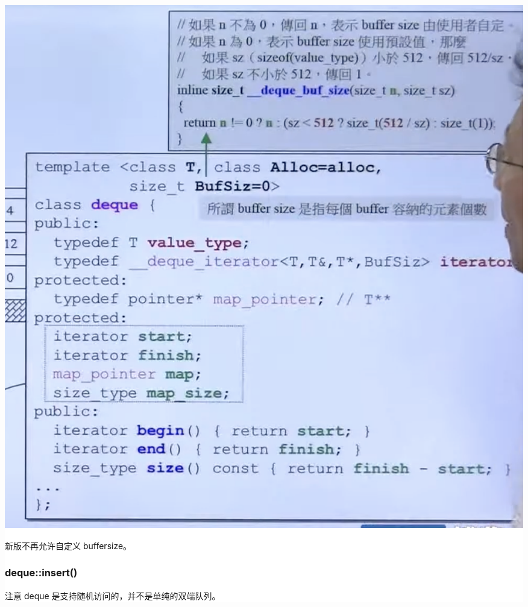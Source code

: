 ![STL-%E6%BA%90%E7%A0%81%E5%89%96%E6%9E%90%EF%BC%88%E4%BE%AF%E6%8D%B7%EF%BC%89%202862ba56d4054d398350e4b5a9a30e7b/Untitled%2026.png](STL-%E6%BA%90%E7%A0%81%E5%89%96%E6%9E%90%EF%BC%88%E4%BE%AF%E6%8D%B7%EF%BC%89%202862ba56d4054d398350e4b5a9a30e7b/Untitled%2026.png)

新版不再允许自定义 buffersize。

### deque<T>::insert()

注意 deque 是支持随机访问的，并不是单纯的双端队列。
